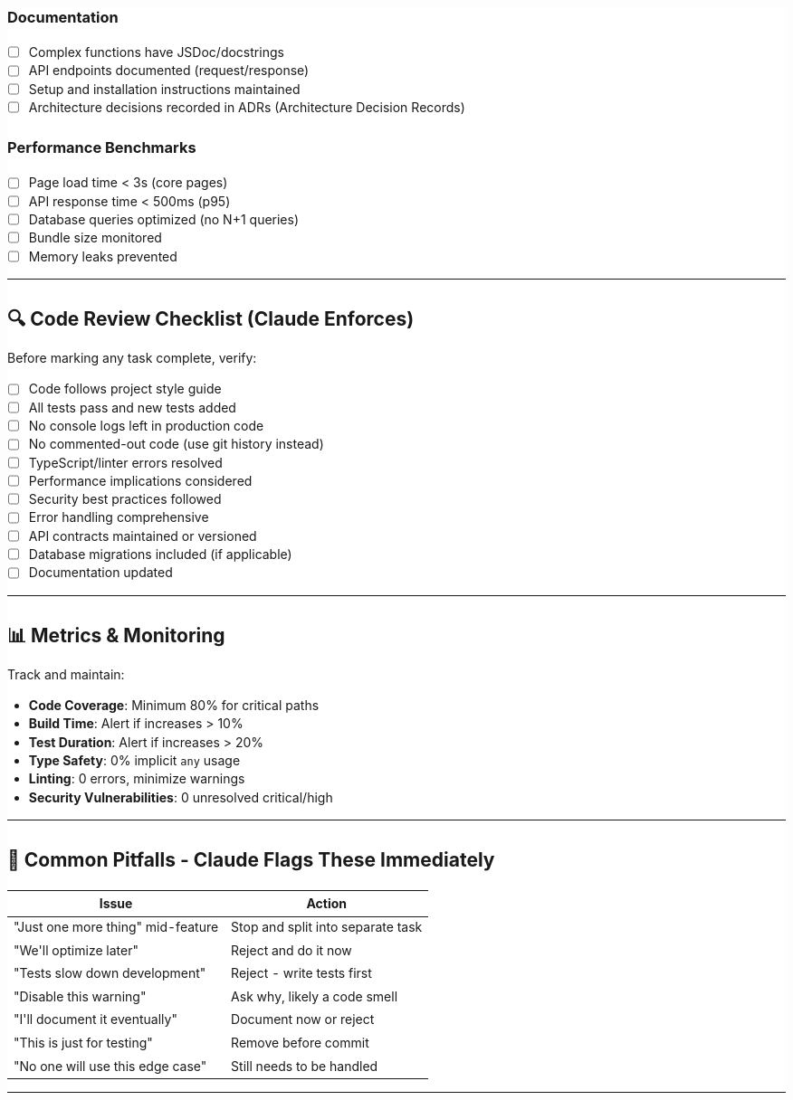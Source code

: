 ### Documentation
- [ ] Complex functions have JSDoc/docstrings
- [ ] API endpoints documented (request/response)
- [ ] Setup and installation instructions maintained
- [ ] Architecture decisions recorded in ADRs (Architecture Decision Records)

### Performance Benchmarks
- [ ] Page load time < 3s (core pages)
- [ ] API response time < 500ms (p95)
- [ ] Database queries optimized (no N+1 queries)
- [ ] Bundle size monitored
- [ ] Memory leaks prevented

---

## 🔍 Code Review Checklist (Claude Enforces)

Before marking any task complete, verify:

- [ ] Code follows project style guide
- [ ] All tests pass and new tests added
- [ ] No console logs left in production code
- [ ] No commented-out code (use git history instead)
- [ ] TypeScript/linter errors resolved
- [ ] Performance implications considered
- [ ] Security best practices followed
- [ ] Error handling comprehensive
- [ ] API contracts maintained or versioned
- [ ] Database migrations included (if applicable)
- [ ] Documentation updated

---

## 📊 Metrics & Monitoring

Track and maintain:
- **Code Coverage**: Minimum 80% for critical paths
- **Build Time**: Alert if increases > 10%
- **Test Duration**: Alert if increases > 20%
- **Type Safety**: 0% implicit `any` usage
- **Linting**: 0 errors, minimize warnings
- **Security Vulnerabilities**: 0 unresolved critical/high

---

## 🛑 Common Pitfalls - Claude Flags These Immediately

| Issue | Action |
|-------|--------|
| "Just one more thing" mid-feature | Stop and split into separate task |
| "We'll optimize later" | Reject and do it now |
| "Tests slow down development" | Reject - write tests first |
| "Disable this warning" | Ask why, likely a code smell |
| "I'll document it eventually" | Document now or reject |
| "This is just for testing" | Remove before commit |
| "No one will use this edge case" | Still needs to be handled |

---
